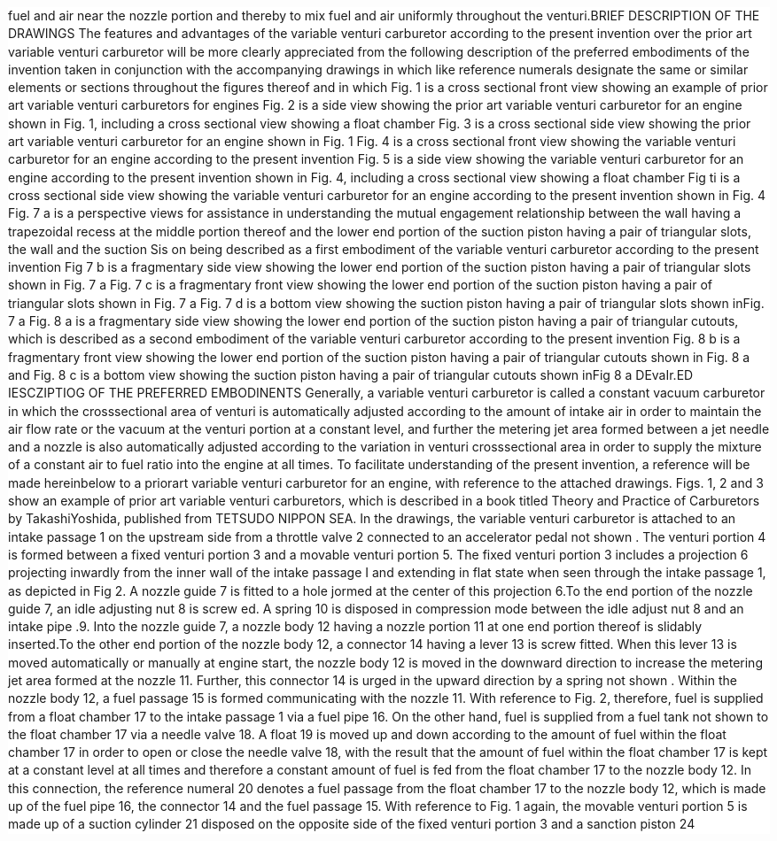 fuel and air near the nozzle portion and thereby to mix fuel and air uniformly throughout the venturi.BRIEF DESCRIPTION OF THE DRAWINGS The features and advantages of the variable venturi carburetor according to the present invention over the prior art variable venturi carburetor will be more clearly appreciated from the following description of the preferred embodiments of the invention taken in conjunction with the accompanying drawings in which like reference numerals designate the same or similar elements or sections throughout the figures thereof and in which Fig. 1 is a cross sectional front view showing an example of prior art variable venturi carburetors for engines Fig. 2 is a side view showing the prior art variable venturi carburetor for an engine shown in Fig. 1, including a cross sectional view showing a float chamber Fig. 3 is a cross sectional side view showing the prior art variable venturi carburetor for an engine shown in Fig. 1 Fig. 4 is a cross sectional front view showing the variable venturi carburetor for an engine according to the present invention Fig. 5 is a side view showing the variable venturi carburetor for an engine according to the present invention shown in Fig. 4, including a cross sectional view showing a float chamber Fig ti is a cross sectional side view showing the variable venturi carburetor for an engine according to the present invention shown in Fig. 4 Fig. 7 a is a perspective views for assistance in understanding the mutual engagement relationship between the wall having a trapezoidal recess at the middle portion thereof and the lower end portion of the suction piston having a pair of triangular slots, the wall and the suction Sis on being described as a first embodiment of the variable venturi carburetor according to the present invention Fig 7 b is a fragmentary side view showing the lower end portion of the suction piston having a pair of triangular slots shown in Fig. 7 a Fig. 7 c is a fragmentary front view showing the lower end portion of the suction piston having a pair of triangular slots shown in Fig. 7 a Fig. 7 d is a bottom view showing the suction piston having a pair of triangular slots shown inFig. 7 a Fig. 8 a is a fragmentary side view showing the lower end portion of the suction piston having a pair of triangular cutouts, which is described as a second embodiment of the variable venturi carburetor according to the present invention Fig. 8 b is a fragmentary front view showing the lower end portion of the suction piston having a pair of triangular cutouts shown in Fig. 8 a and Fig. 8 c is a bottom view showing the suction piston having a pair of triangular cutouts shown inFig 8 a DEvaIr.ED IESCZIPTIOG OF THE PREFERRED EMBODINENTS Generally, a variable venturi carburetor is called a constant vacuum carburetor in which the crosssectional area of venturi is automatically adjusted according to the amount of intake air in order to maintain the air flow rate or the vacuum at the venturi portion at a constant level, and further the metering jet area formed between a jet needle and a nozzle is also automatically adjusted according to the variation in venturi crosssectional area in order to supply the mixture of a constant air to fuel ratio into the engine at all times. To facilitate understanding of the present invention, a reference will be made hereinbelow to a priorart variable venturi carburetor for an engine, with reference to the attached drawings. Figs. 1, 2 and 3 show an example of prior art variable venturi carburetors, which is described in a book titled Theory and Practice of Carburetors by TakashiYoshida, published from TETSUDO NIPPON SEA. In the drawings, the variable venturi carburetor is attached to an intake passage 1 on the upstream side from a throttle valve 2 connected to an accelerator pedal not shown . The venturi portion 4 is formed between a fixed venturi portion 3 and a movable venturi portion 5. The fixed venturi portion 3 includes a projection 6 projecting inwardly from the inner wall of the intake passage I and extending in flat state when seen through the intake passage 1, as depicted in Fig 2. A nozzle guide 7 is fitted to a hole jormed at the center of this projection 6.To the end portion of the nozzle guide 7, an idle adjusting nut 8 is screw ed. A spring 10 is disposed in compression mode between the idle adjust nut 8 and an intake pipe .9. Into the nozzle guide 7, a nozzle body 12 having a nozzle portion 11 at one end portion thereof is slidably inserted.To the other end portion of the nozzle body 12, a connector 14 having a lever 13 is screw fitted. When this lever 13 is moved automatically or manually at engine start, the nozzle body 12 is moved in the downward direction to increase the metering jet area formed at the nozzle 11. Further, this connector 14 is urged in the upward direction by a spring not shown . Within the nozzle body 12, a fuel passage 15 is formed communicating with the nozzle 11. With reference to Fig. 2, therefore, fuel is supplied from a float chamber 17 to the intake passage 1 via a fuel pipe 16. On the other hand, fuel is supplied from a fuel tank not shown to the float chamber 17 via a needle valve 18. A float 19 is moved up and down according to the amount of fuel within the float chamber 17 in order to open or close the needle valve 18, with the result that the amount of fuel within the float chamber 17 is kept at a constant level at all times and therefore a constant amount of fuel is fed from the float chamber 17 to the nozzle body 12. In this connection, the reference numeral 20 denotes a fuel passage from the float chamber 17 to the nozzle body 12, which is made up of the fuel pipe 16, the connector 14 and the fuel passage 15. With reference to Fig. 1 again, the movable venturi portion 5 is made up of a suction cylinder 21 disposed on the opposite side of the fixed venturi portion 3 and a sanction piston 24